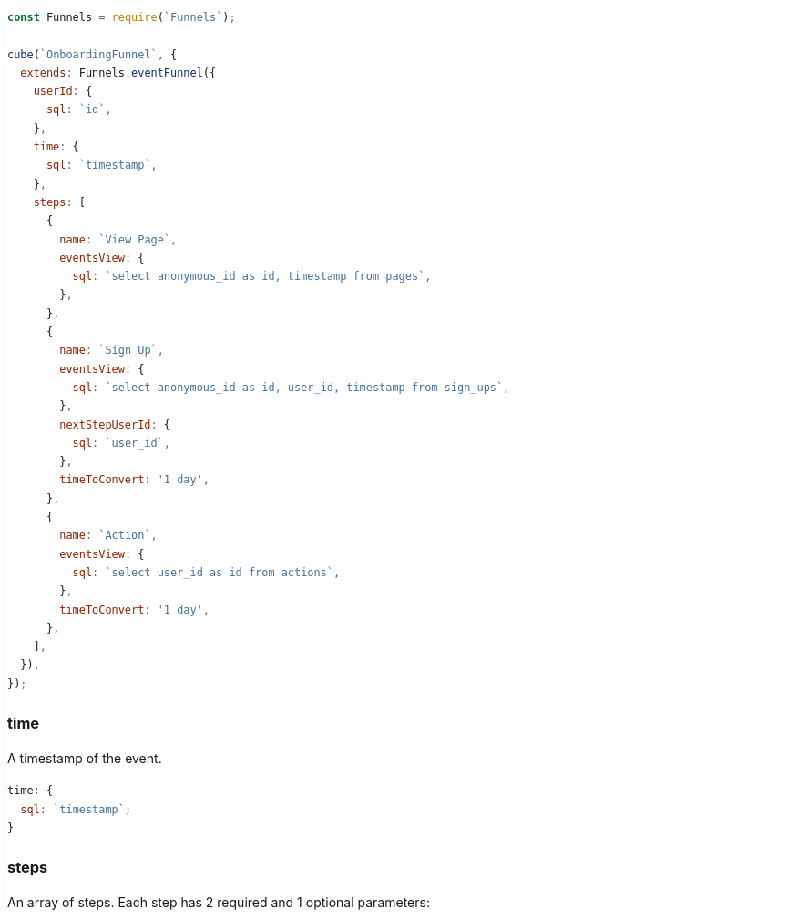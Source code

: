 ```javascript
const Funnels = require(`Funnels`);

cube(`OnboardingFunnel`, {
  extends: Funnels.eventFunnel({
    userId: {
      sql: `id`,
    },
    time: {
      sql: `timestamp`,
    },
    steps: [
      {
        name: `View Page`,
        eventsView: {
          sql: `select anonymous_id as id, timestamp from pages`,
        },
      },
      {
        name: `Sign Up`,
        eventsView: {
          sql: `select anonymous_id as id, user_id, timestamp from sign_ups`,
        },
        nextStepUserId: {
          sql: `user_id`,
        },
        timeToConvert: '1 day',
      },
      {
        name: `Action`,
        eventsView: {
          sql: `select user_id as id from actions`,
        },
        timeToConvert: '1 day',
      },
    ],
  }),
});
```

### time

A timestamp of the event.

```javascript
time: {
  sql: `timestamp`;
}
```

### steps

An array of steps. Each step has 2 required and 1 optional parameters:

